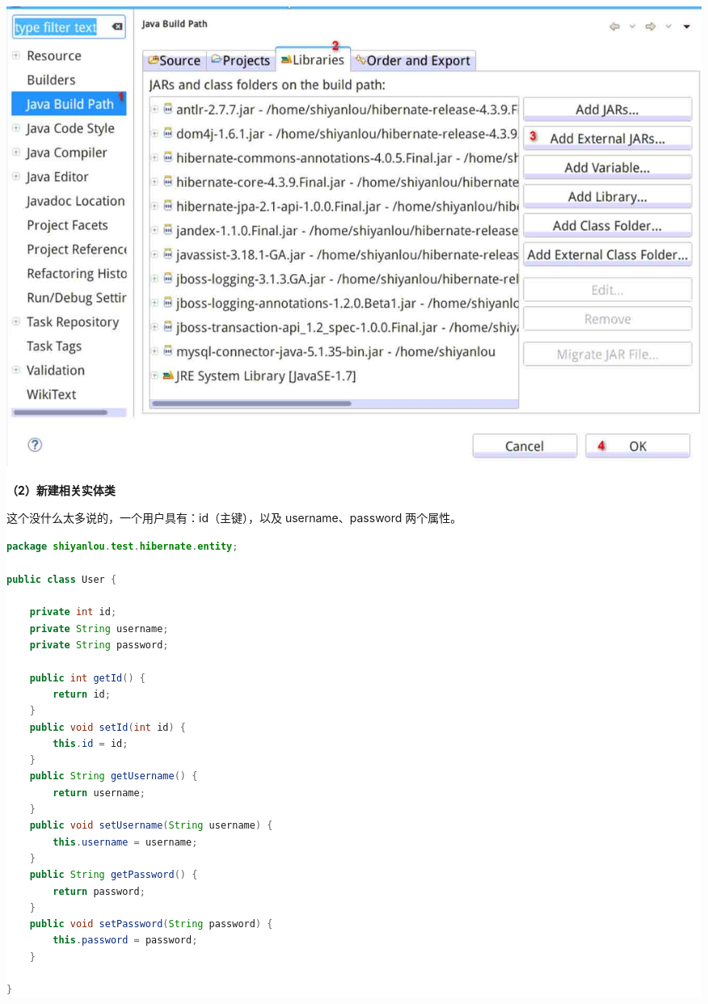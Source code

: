 ![图片描述信息](img/userid46108labid971time1430707723227.jpg)

**（2）新建相关实体类**

这个没什么太多说的，一个用户具有：id（主键），以及 username、password 两个属性。

```java
package shiyanlou.test.hibernate.entity;

public class User {

    private int id;
    private String username;
    private String password;

    public int getId() {
        return id;
    }
    public void setId(int id) {
        this.id = id;
    }
    public String getUsername() {
        return username;
    }
    public void setUsername(String username) {
        this.username = username;
    }
    public String getPassword() {
        return password;
    }
    public void setPassword(String password) {
        this.password = password;
    }

} 
```
